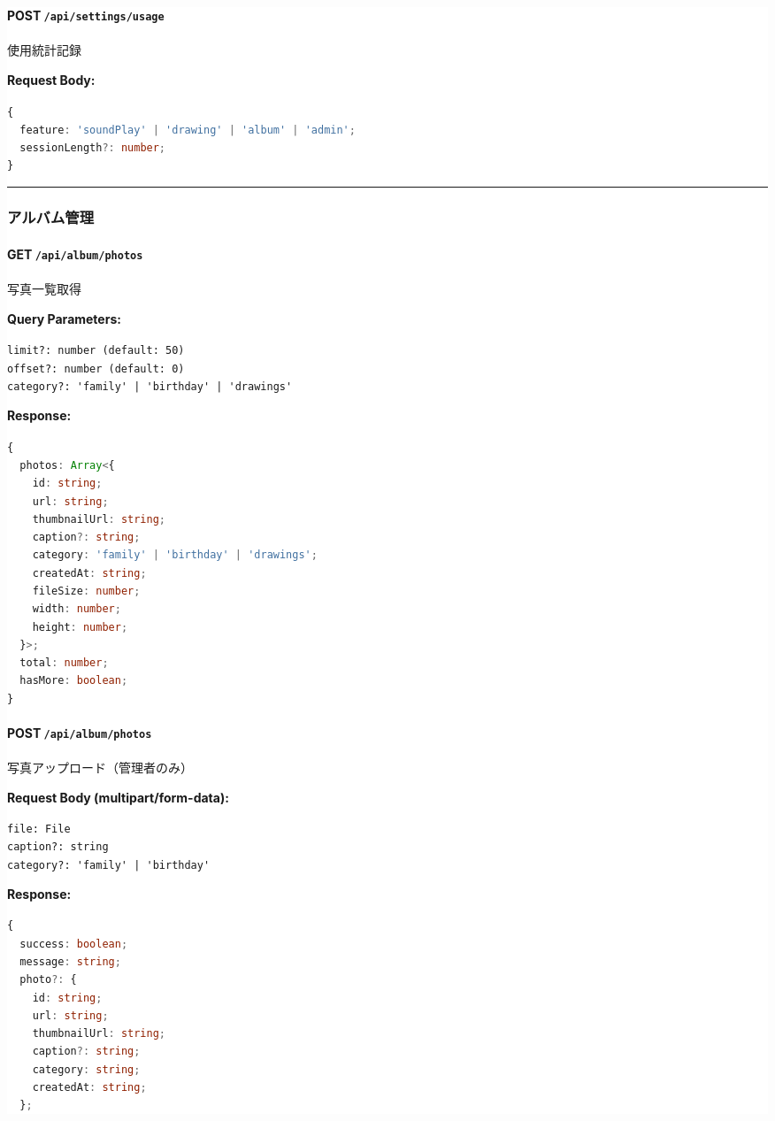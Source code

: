 #### POST `/api/settings/usage`
使用統計記録

**Request Body:**
```typescript
{
  feature: 'soundPlay' | 'drawing' | 'album' | 'admin';
  sessionLength?: number;
}
```

---

### アルバム管理

#### GET `/api/album/photos`
写真一覧取得

**Query Parameters:**
```
limit?: number (default: 50)
offset?: number (default: 0)
category?: 'family' | 'birthday' | 'drawings'
```

**Response:**
```typescript
{
  photos: Array<{
    id: string;
    url: string;
    thumbnailUrl: string;
    caption?: string;
    category: 'family' | 'birthday' | 'drawings';
    createdAt: string;
    fileSize: number;
    width: number;
    height: number;
  }>;
  total: number;
  hasMore: boolean;
}
```

#### POST `/api/album/photos`
写真アップロード（管理者のみ）

**Request Body (multipart/form-data):**
```
file: File
caption?: string
category?: 'family' | 'birthday'
```

**Response:**
```typescript
{
  success: boolean;
  message: string;
  photo?: {
    id: string;
    url: string;
    thumbnailUrl: string;
    caption?: string;
    category: string;
    createdAt: string;
  };
```